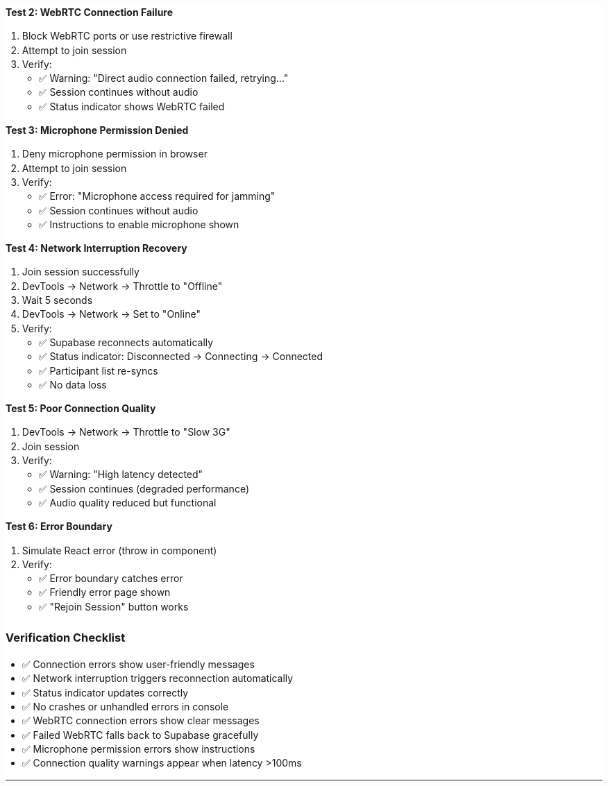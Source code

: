 **Test 2: WebRTC Connection Failure**
1. Block WebRTC ports or use restrictive firewall
2. Attempt to join session
3. Verify:
   - ✅ Warning: "Direct audio connection failed, retrying..."
   - ✅ Session continues without audio
   - ✅ Status indicator shows WebRTC failed

**Test 3: Microphone Permission Denied**
1. Deny microphone permission in browser
2. Attempt to join session
3. Verify:
   - ✅ Error: "Microphone access required for jamming"
   - ✅ Session continues without audio
   - ✅ Instructions to enable microphone shown

**Test 4: Network Interruption Recovery**
1. Join session successfully
2. DevTools → Network → Throttle to "Offline"
3. Wait 5 seconds
4. DevTools → Network → Set to "Online"
5. Verify:
   - ✅ Supabase reconnects automatically
   - ✅ Status indicator: Disconnected → Connecting → Connected
   - ✅ Participant list re-syncs
   - ✅ No data loss

**Test 5: Poor Connection Quality**
1. DevTools → Network → Throttle to "Slow 3G"
2. Join session
3. Verify:
   - ✅ Warning: "High latency detected"
   - ✅ Session continues (degraded performance)
   - ✅ Audio quality reduced but functional

**Test 6: Error Boundary**
1. Simulate React error (throw in component)
2. Verify:
   - ✅ Error boundary catches error
   - ✅ Friendly error page shown
   - ✅ "Rejoin Session" button works

### Verification Checklist

- ✅ Connection errors show user-friendly messages
- ✅ Network interruption triggers reconnection automatically
- ✅ Status indicator updates correctly
- ✅ No crashes or unhandled errors in console
- ✅ WebRTC connection errors show clear messages
- ✅ Failed WebRTC falls back to Supabase gracefully
- ✅ Microphone permission errors show instructions
- ✅ Connection quality warnings appear when latency >100ms

---